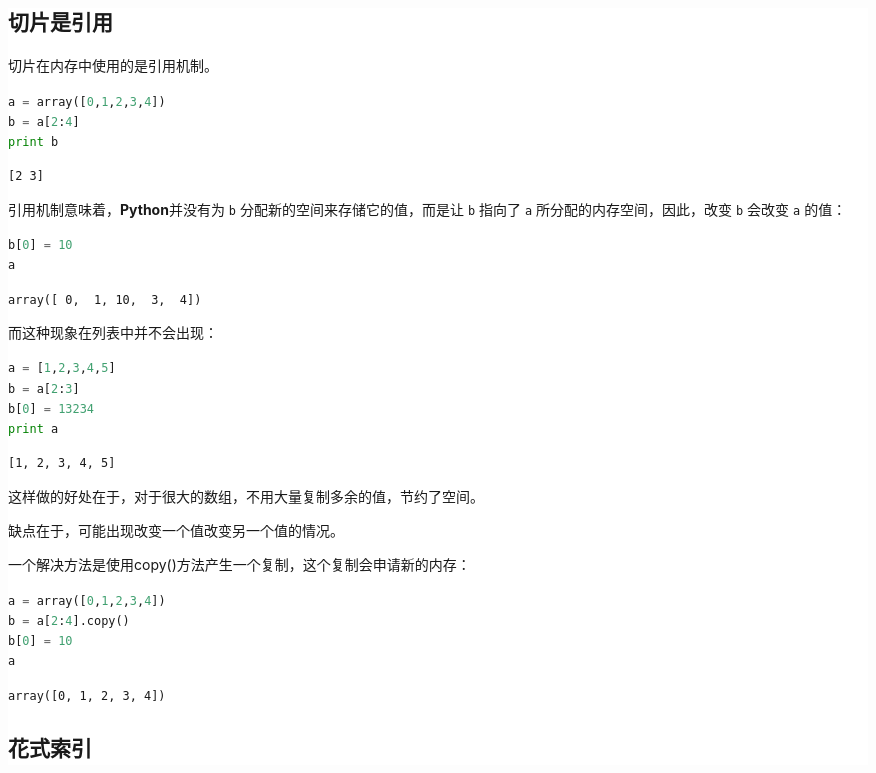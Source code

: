 

## 切片是引用

切片在内存中使用的是引用机制。


```python
a = array([0,1,2,3,4])
b = a[2:4]
print b
```

    [2 3]


引用机制意味着，**Python**并没有为 `b` 分配新的空间来存储它的值，而是让 `b` 指向了 `a` 所分配的内存空间，因此，改变 `b` 会改变 `a` 的值：


```python
b[0] = 10
a
```




    array([ 0,  1, 10,  3,  4])



而这种现象在列表中并不会出现：


```python
a = [1,2,3,4,5]
b = a[2:3]
b[0] = 13234
print a
```

    [1, 2, 3, 4, 5]


这样做的好处在于，对于很大的数组，不用大量复制多余的值，节约了空间。

缺点在于，可能出现改变一个值改变另一个值的情况。

一个解决方法是使用copy()方法产生一个复制，这个复制会申请新的内存：


```python
a = array([0,1,2,3,4])
b = a[2:4].copy()
b[0] = 10
a
```




    array([0, 1, 2, 3, 4])



## 花式索引
